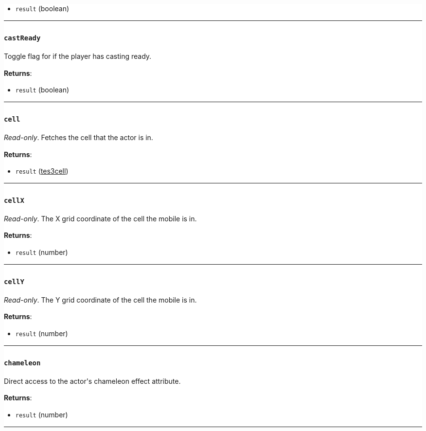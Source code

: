 * `result` (boolean)

***

### `castReady`
<div class="search_terms" style="display: none">castready</div>

Toggle flag for if the player has casting ready.

**Returns**:

* `result` (boolean)

***

### `cell`
<div class="search_terms" style="display: none">cell</div>

*Read-only*. Fetches the cell that the actor is in.

**Returns**:

* `result` ([tes3cell](../types/tes3cell.md))

***

### `cellX`
<div class="search_terms" style="display: none">cellx</div>

*Read-only*. The X grid coordinate of the cell the mobile is in.

**Returns**:

* `result` (number)

***

### `cellY`
<div class="search_terms" style="display: none">celly</div>

*Read-only*. The Y grid coordinate of the cell the mobile is in.

**Returns**:

* `result` (number)

***

### `chameleon`
<div class="search_terms" style="display: none">chameleon</div>

Direct access to the actor's chameleon effect attribute.

**Returns**:

* `result` (number)

***
